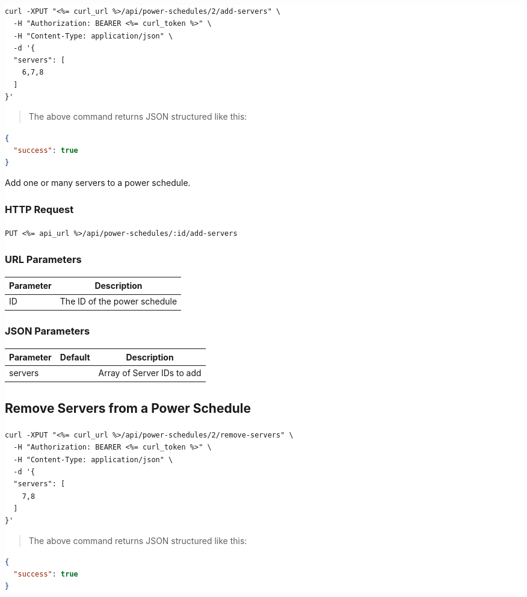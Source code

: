 ```shell
curl -XPUT "<%= curl_url %>/api/power-schedules/2/add-servers" \
  -H "Authorization: BEARER <%= curl_token %>" \
  -H "Content-Type: application/json" \
  -d '{
  "servers": [
    6,7,8
  ]
}'
```

> The above command returns JSON structured like this:

```json
{
  "success": true
}
```

Add one or many servers to a power schedule.

### HTTP Request

`PUT <%= api_url %>/api/power-schedules/:id/add-servers`

### URL Parameters

Parameter | Description
--------- | -----------
ID | The ID of the power schedule

### JSON Parameters

Parameter | Default | Description
--------- | ------- | -----------
servers      |  | Array of Server IDs to add

## Remove Servers from a Power Schedule

```shell
curl -XPUT "<%= curl_url %>/api/power-schedules/2/remove-servers" \
  -H "Authorization: BEARER <%= curl_token %>" \
  -H "Content-Type: application/json" \
  -d '{
  "servers": [
    7,8
  ]
}'
```

> The above command returns JSON structured like this:

```json
{
  "success": true
}
```
